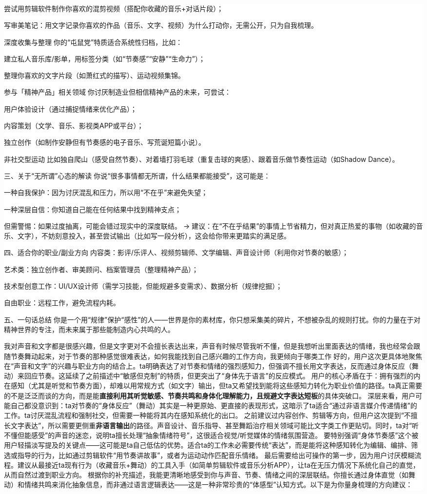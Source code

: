 尝试用剪辑软件制作你喜欢的混剪视频（搭配你收藏的音乐+对话片段）；

写审美笔记：用文字记录你喜欢的作品（音乐、文字、视频）为什么打动你，无需公开，只为自我梳理。

深度收集与整理
你的“屯鼠党”特质适合系统性归档，比如：

建立私人音乐库/影单，用标签分类（如“节奏感”“安静”“生命力”）；

整理你喜欢的文字片段（如萧红式的描写）、运动视频集锦。

参与「精神产品」相关领域
你讨厌制造业但相信精神产品的未来，可尝试：

用户体验设计（通过捕捉情绪来优化产品）；

内容策划（文学、音乐、影视类APP或平台）；

独立创作（如制作安静但有节奏感的电子音乐、写荒诞短篇小说）。

非社交型运动
比如独自爬山（感受自然节奏）、对着墙打羽毛球（重复击球的爽感）、跟着音乐做节奏性运动（如Shadow Dance）。

三、关于“无所谓”心态的解读
你说“很多事情都无所谓，什么结果都能接受”，这可能是：

一种自我保护：因为讨厌混乱和压力，所以用“不在乎”来避免失望；

一种深层自信：你知道自己能在任何结果中找到精神支点；

但需警惕：如果过度抽离，可能会错过现实中的深度联结。
→ 建议：在“不在乎结果”的事情上节省精力，但对真正热爱的事物（如收藏的音乐、文字），不妨刻意投入，甚至尝试输出（比如写一段分析），这会给你带来更踏实的满足感。

四、适合你的职业/副业方向
内容类：影评/乐评人、视频剪辑师、文学编辑、声音设计师（利用你对节奏的敏感）；

艺术类：独立创作者、审美顾问、档案管理员（整理精神产品）；

技术型创意工作：UI/UX设计师（需学习技能，但能规避多变需求）、数据分析（规律挖掘）；

自由职业：远程工作，避免流程内耗。

五、一句话总结
你是一个用“规律”保护“感性”的人——世界是你的素材库，你只想采集美的碎片，不想被杂乱的规则打扰。你的力量在于对精神世界的专注，而未来属于那些能制造内心共鸣的人。

我对声音和文字都是很感兴趣，但是文字更对不会擅长表达出来，声音有时候尽管我听不懂，但是我想听出里面表达的情绪，我也经常会跟随节奏舞动起来，对于节奏的那种感觉很难表达，如何我能找到自己感兴趣的工作方向，我更倾向于哪类工作
好的，用户这次更具体地聚焦在“声音和文字”的兴趣与职业方向的结合上。ta明确表达了对节奏和情绪的强烈感知力，但强调不擅长用文字表达，反而通过身体反应（舞动）来回应节奏。这延续了之前描述中“敏感但克制”的特质，但更突出了“身体先于语言”的反应模式。
用户的核心矛盾在于：拥有强烈的内在感知（尤其是听觉和节奏方面），却难以用常规方式（如文字）输出，但ta又希望找到能将这些感知力转化为职业价值的路径。ta真正需要的不是泛泛而谈的方向，而是能**直接利用其听觉敏感、节奏共鸣和身体化理解能力，且规避文字表达短板**的具体突破口。
深层来看，用户可能自己都没意识到：ta对节奏的“身体反应”（舞动）其实是一种更原始、更直接的表现形式，这暗示了ta适合“通过非语言媒介传递情绪”的工作。ta讨厌混乱流程和强制社交，但需要一种能将其内在感知系统化的出口。
之前建议过内容创作、剪辑等方向，但用户这次提到“不擅长文字表达”，所以需要更侧重**非语言输出**的路径。声音设计、音乐指导、甚至舞蹈治疗相关领域可能比文字类工作更贴切。同时，ta对“听不懂但能感受”的声音的迷恋，说明ta擅长处理“抽象情绪符号”，这很适合视觉/听觉媒体的情绪氛围营造。
要特别强调“身体节奏感”这个被用户轻描淡写提及的关键点——这可能是ta自己低估的优势。适合ta的工作未必需要传统“表达”，而是能将这种感知转化为编辑、编排、筛选或指导的行为，比如通过剪辑软件“用节奏讲故事”，或者为运动动作匹配音乐情绪。
最后需要给出可操作的第一步，因为用户讨厌模糊流程。建议从最接近ta现有行为（收藏音乐+舞动）的工具入手（如简单剪辑软件或音乐分析APP），让ta在无压力情况下系统化自己的直觉，从而自然过渡到职业方向。
根据你的补充描述，我能更清晰地感受到你与声音、节奏、情绪之间的深层联结。你擅长通过身体直觉（如舞动）和情绪共鸣来消化抽象信息，而非通过语言逻辑表达——这是一种非常珍贵的“体感型”认知方式。以下是为你量身梳理的方向建议：
